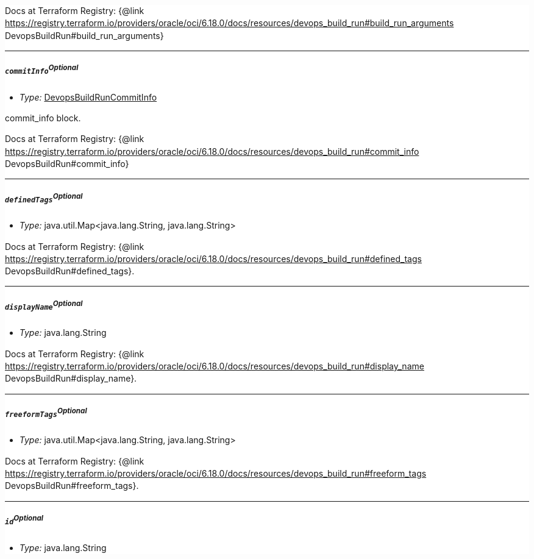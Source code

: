 Docs at Terraform Registry: {@link https://registry.terraform.io/providers/oracle/oci/6.18.0/docs/resources/devops_build_run#build_run_arguments DevopsBuildRun#build_run_arguments}

---

##### `commitInfo`<sup>Optional</sup> <a name="commitInfo" id="rhizo-co-terraform-provider-oci.devopsBuildRun.DevopsBuildRun.Initializer.parameter.commitInfo"></a>

- *Type:* <a href="#rhizo-co-terraform-provider-oci.devopsBuildRun.DevopsBuildRunCommitInfo">DevopsBuildRunCommitInfo</a>

commit_info block.

Docs at Terraform Registry: {@link https://registry.terraform.io/providers/oracle/oci/6.18.0/docs/resources/devops_build_run#commit_info DevopsBuildRun#commit_info}

---

##### `definedTags`<sup>Optional</sup> <a name="definedTags" id="rhizo-co-terraform-provider-oci.devopsBuildRun.DevopsBuildRun.Initializer.parameter.definedTags"></a>

- *Type:* java.util.Map<java.lang.String, java.lang.String>

Docs at Terraform Registry: {@link https://registry.terraform.io/providers/oracle/oci/6.18.0/docs/resources/devops_build_run#defined_tags DevopsBuildRun#defined_tags}.

---

##### `displayName`<sup>Optional</sup> <a name="displayName" id="rhizo-co-terraform-provider-oci.devopsBuildRun.DevopsBuildRun.Initializer.parameter.displayName"></a>

- *Type:* java.lang.String

Docs at Terraform Registry: {@link https://registry.terraform.io/providers/oracle/oci/6.18.0/docs/resources/devops_build_run#display_name DevopsBuildRun#display_name}.

---

##### `freeformTags`<sup>Optional</sup> <a name="freeformTags" id="rhizo-co-terraform-provider-oci.devopsBuildRun.DevopsBuildRun.Initializer.parameter.freeformTags"></a>

- *Type:* java.util.Map<java.lang.String, java.lang.String>

Docs at Terraform Registry: {@link https://registry.terraform.io/providers/oracle/oci/6.18.0/docs/resources/devops_build_run#freeform_tags DevopsBuildRun#freeform_tags}.

---

##### `id`<sup>Optional</sup> <a name="id" id="rhizo-co-terraform-provider-oci.devopsBuildRun.DevopsBuildRun.Initializer.parameter.id"></a>

- *Type:* java.lang.String
